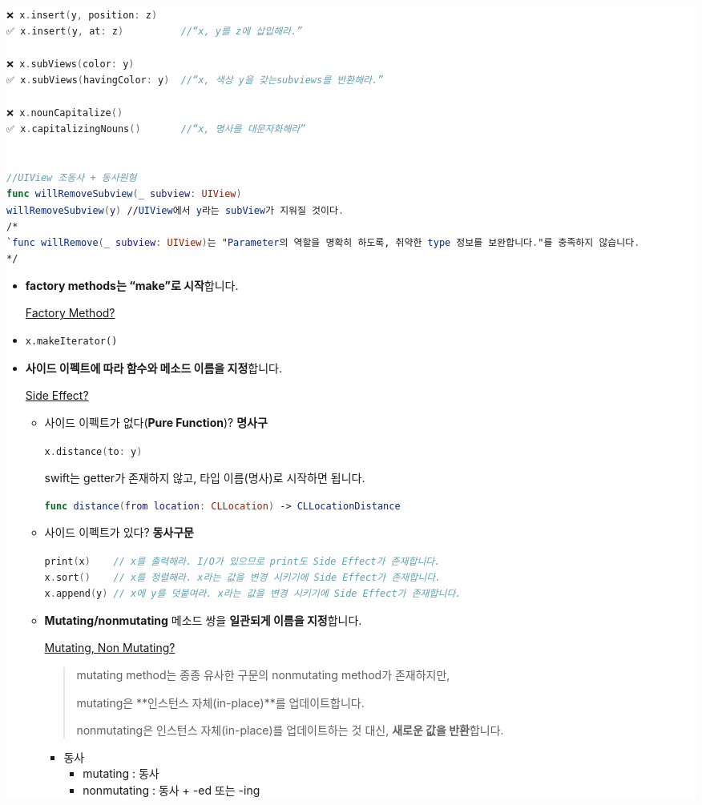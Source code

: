  ```swift
  ❌ x.insert(y, position: z)
  ✅ x.insert(y, at: z)          //“x, y를 z에 삽입해라.”
  
  ❌ x.subViews(color: y)
  ✅ x.subViews(havingColor: y)  //“x, 색상 y을 갖는subviews를 반환해라.”
  
  ❌ x.nounCapitalize()
  ✅ x.capitalizingNouns()       //“x, 명사를 대문자화해라”
  
  
  //UIView 조동사 + 동사원형
  func willRemoveSubview(_ subview: UIView)
  willRemoveSubview(y) //UIView에서 y라는 subView가 지워질 것이다.
  /*
  `func willRemove(_ subview: UIView)는 "Parameter의 역할을 명확히 하도록, 취약한 type 정보를 보완합니다."를 충족하지 않습니다.
  */
  ```

- **factory methods는 “make”로 시작**합니다. 

  [Factory Method?](#Factory-Method) 

- ```
  x.makeIterator()
  ```

- **사이드 이펙트에 따라 함수와 메소드 이름을 지정**합니다.

  [Side Effect?](#Side-Effect)

  - 사이드 이펙트가 없다(**Pure Function**)? **명사구**

    ```swift
    x.distance(to: y)
    ```

    swift는 getter가 존재하지 않고, 타입 이름(명사)로 시작하면 됩니다.

    ```swift
    func distance(from location: CLLocation) -> CLLocationDistance        
    ```

  - 사이드 이펙트가 있다? **동사구문**

    ```swift
    print(x)	// x를 출력해라. I/O가 있으므로 print도 Side Effect가 존재합니다.
    x.sort() 	// x를 정렬해라. x라는 값을 변경 시키기에 Side Effect가 존재합니다.
    x.append(y)	// x에 y를 덧붙여라. x라는 값을 변경 시키기에 Side Effect가 존재합니다.
    ```

  - **Mutating/nonmutating** 메소드 쌍을 **일관되게 이름을 지정**합니다.

    [Mutating, Non Mutating?](#Mutating,-Non-Mutating)

    > mutating method는 종종 유사한 구문의 nonmutating method가 존재하지만, 
    >
    > mutating은 **인스턴스 자체(in-place)**를 업데이트합니다.
    >
    > nonmutating은 인스턴스 자체(in-place)를 업데이트하는 것 대신, **새로운 값을 반환**합니다.

    - 동사 
      - mutating : 동사
      - nonmutating : 동사 + -ed 또는 -ing

  ```